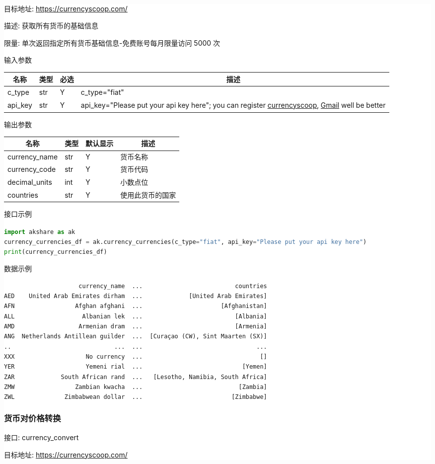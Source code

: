 目标地址: https://currencyscoop.com/

描述: 获取所有货币的基础信息

限量: 单次返回指定所有货币基础信息-免费账号每月限量访问 5000 次

输入参数

| 名称   | 类型 | 必选 | 描述   |
| -------- | ---- | ---- | --- |
| c_type | str | Y | c_type="fiat" |
| api_key | str | Y | api_key="Please put your api key here"; you can register [currencyscoop](https://currencyscoop.com/), [Gmail](http://mail.google.com/) well be better |

输出参数

| 名称          | 类型 | 默认显示 | 描述           |
| --------------- | ----- | -------- | ---------------- |
| currency_name      | str   | Y        | 货币名称  |
| currency_code      | str   | Y        | 货币代码   |
| decimal_units      | int   | Y        | 小数点位  |
| countries      | str   | Y        | 使用此货币的国家  |

接口示例

```python
import akshare as ak
currency_currencies_df = ak.currency_currencies(c_type="fiat", api_key="Please put your api key here")
print(currency_currencies_df)
```

数据示例

```
                     currency_name  ...                          countries
AED    United Arab Emirates dirham  ...             [United Arab Emirates]
AFN                 Afghan afghani  ...                      [Afghanistan]
ALL                   Albanian lek  ...                          [Albania]
AMD                  Armenian dram  ...                          [Armenia]
ANG  Netherlands Antillean guilder  ...  [Curaçao (CW), Sint Maarten (SX)]
..                             ...  ...                                ...
XXX                    No currency  ...                                 []
YER                    Yemeni rial  ...                            [Yemen]
ZAR             South African rand  ...   [Lesotho, Namibia, South Africa]
ZMW                 Zambian kwacha  ...                           [Zambia]
ZWL              Zimbabwean dollar  ...                         [Zimbabwe]
```

### 货币对价格转换

接口: currency_convert

目标地址: https://currencyscoop.com/
